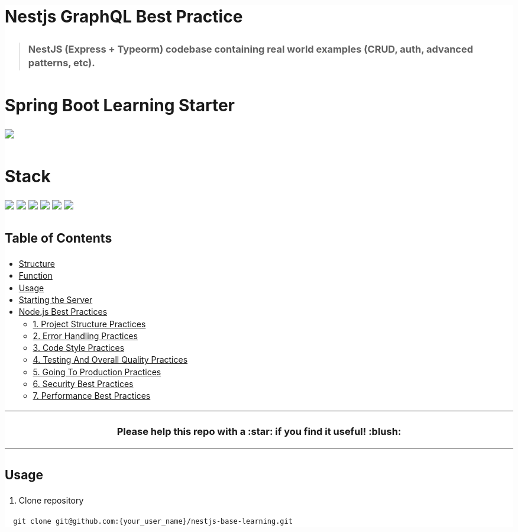 # Nestjs GraphQL Best Practice

> ### NestJS (Express + Typeorm) codebase containing real world examples (CRUD, auth, advanced patterns, etc).
# Spring Boot Learning Starter

![](https://img.shields.io/badge/build-success-brightgreen.svg)

# Stack

![](https://img.shields.io/badge/node_12-✓-blue.svg)
![](https://img.shields.io/badge/nestjs-✓-blue.svg)
![](https://img.shields.io/badge/mongo-✓-blue.svg)
![](https://img.shields.io/badge/jwt-✓-blue.svg)
![](https://img.shields.io/badge/typeorm-✓-blue.svg)
![](https://img.shields.io/badge/jest-✓-green.svg)


## Table of Contents

- [Structure](#structure)
- [Function](#function)
- [Usage](#usage)
- [Starting the Server](#starting-the-server)
- [Node.js Best Practices](#nodejs-best-practices)
  - [1. Project Structure Practices](#1-project-structure-practices)
  - [2. Error Handling Practices](#2-error-handling-practices)
  - [3. Code Style Practices](#3-code-style-practices)
  - [4. Testing And Overall Quality Practices](#4-testing-and-overall-quality-practices)
  - [5. Going To Production Practices](#5-going-to-production-practices)
  - [6. Security Best Practices](#6-security-best-practices)
  - [7. Performance Best Practices](#7-performance-best-practices)



***

<h3 align="center">Please help this repo with a :star: if you find it useful! :blush:</h3>

***

## Usage

1. Clone repository

```
  git clone git@github.com:{your_user_name}/nestjs-base-learning.git
```
